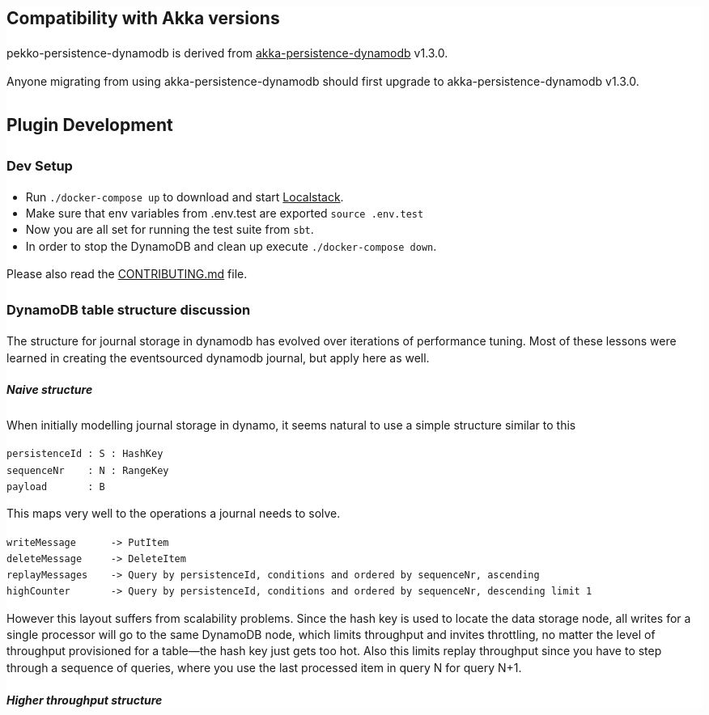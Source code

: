 
## Compatibility with Akka versions

pekko-persistence-dynamodb is derived from [akka-persistence-dynamodb](https://github.com/akka/akka-persistence-dynamodb) v1.3.0.

Anyone migrating from using akka-persistence-dynamodb should first upgrade to akka-persistence-dynamodb v1.3.0.

## Plugin Development

### Dev Setup

* Run `./docker-compose up` to download and start [Localstack](https://github.com/localstack/localstack/).
* Make sure that env variables from .env.test are exported `source .env.test`
* Now you are all set for running the test suite from `sbt`.
* In order to stop the DynamoDB and clean up execute `./docker-compose down`.

Please also read the [CONTRIBUTING.md](CONTRIBUTING.md) file.

### DynamoDB table structure discussion

The structure for journal storage in dynamodb has evolved over iterations of performance tuning. Most of these lessons were learned in creating the eventsourced dynamodb journal, but apply here as well.

##### Naive structure

When initially modelling journal storage in dynamo, it seems natural to use a simple structure similar to this

```
persistenceId : S : HashKey
sequenceNr    : N : RangeKey
payload       : B
```

This maps very well to the operations a journal needs to solve.

```
writeMessage      -> PutItem
deleteMessage     -> DeleteItem
replayMessages    -> Query by persistenceId, conditions and ordered by sequenceNr, ascending
highCounter       -> Query by persistenceId, conditions and ordered by sequenceNr, descending limit 1
```

However this layout suffers from scalability problems. Since the hash key is used to locate the data storage node, all writes for a single processor will go to the same DynamoDB node, which limits throughput and invites throttling, no matter the level of throughput provisioned for a table—the hash key just gets too hot. Also this limits replay throughput since you have to step through a sequence of queries, where you use the last processed item in query N for query N+1.

##### Higher throughput structure

